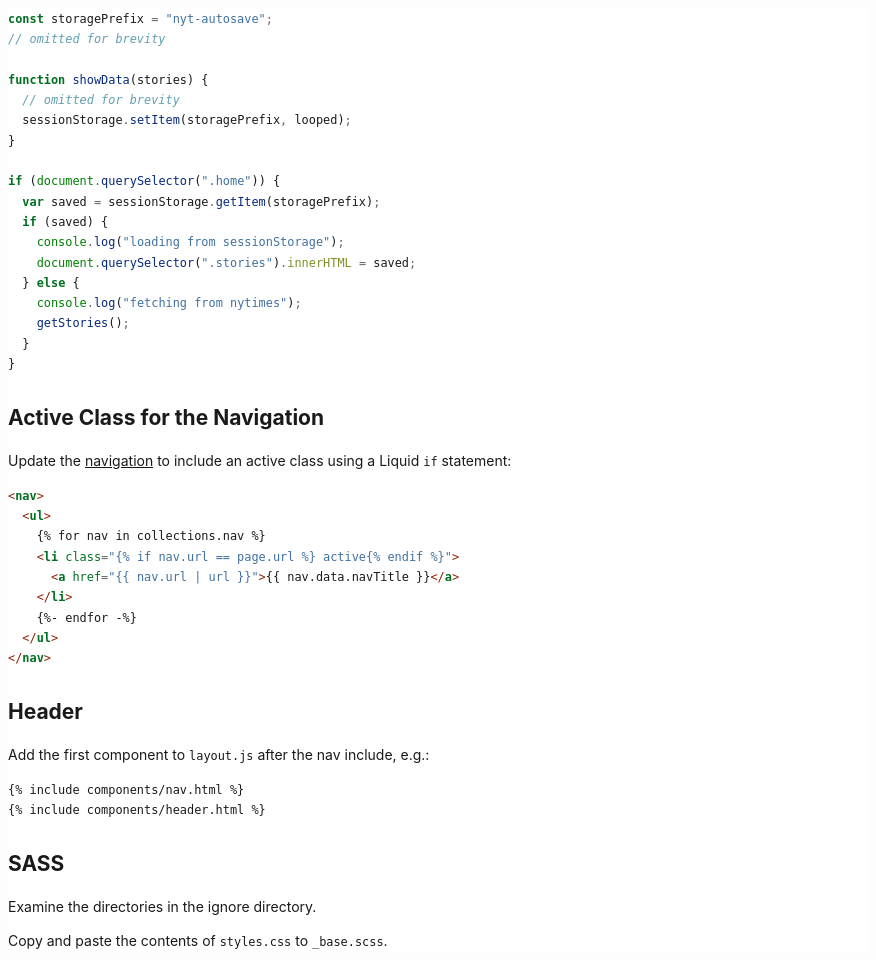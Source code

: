 ```js
const storagePrefix = "nyt-autosave";
// omitted for brevity

function showData(stories) {
  // omitted for brevity
  sessionStorage.setItem(storagePrefix, looped);
}

if (document.querySelector(".home")) {
  var saved = sessionStorage.getItem(storagePrefix);
  if (saved) {
    console.log("loading from sessionStorage");
    document.querySelector(".stories").innerHTML = saved;
  } else {
    console.log("fetching from nytimes");
    getStories();
  }
}
```



## Active Class for the Navigation

Update the [navigation](https://www.11ty.io/docs/) to include an active class using a Liquid `if` statement:

```html
<nav>
  <ul>
    {% for nav in collections.nav %}
    <li class="{% if nav.url == page.url %} active{% endif %}">
      <a href="{{ nav.url | url }}">{{ nav.data.navTitle }}</a>
    </li>
    {%- endfor -%}
  </ul>
</nav>
```

## Header

Add the first component to `layout.js` after the nav include, e.g.:

```
{% include components/nav.html %}
{% include components/header.html %}
```

## SASS

Examine the directories in the ignore directory.

Copy and paste the contents of `styles.css` to `_base.scss`.
